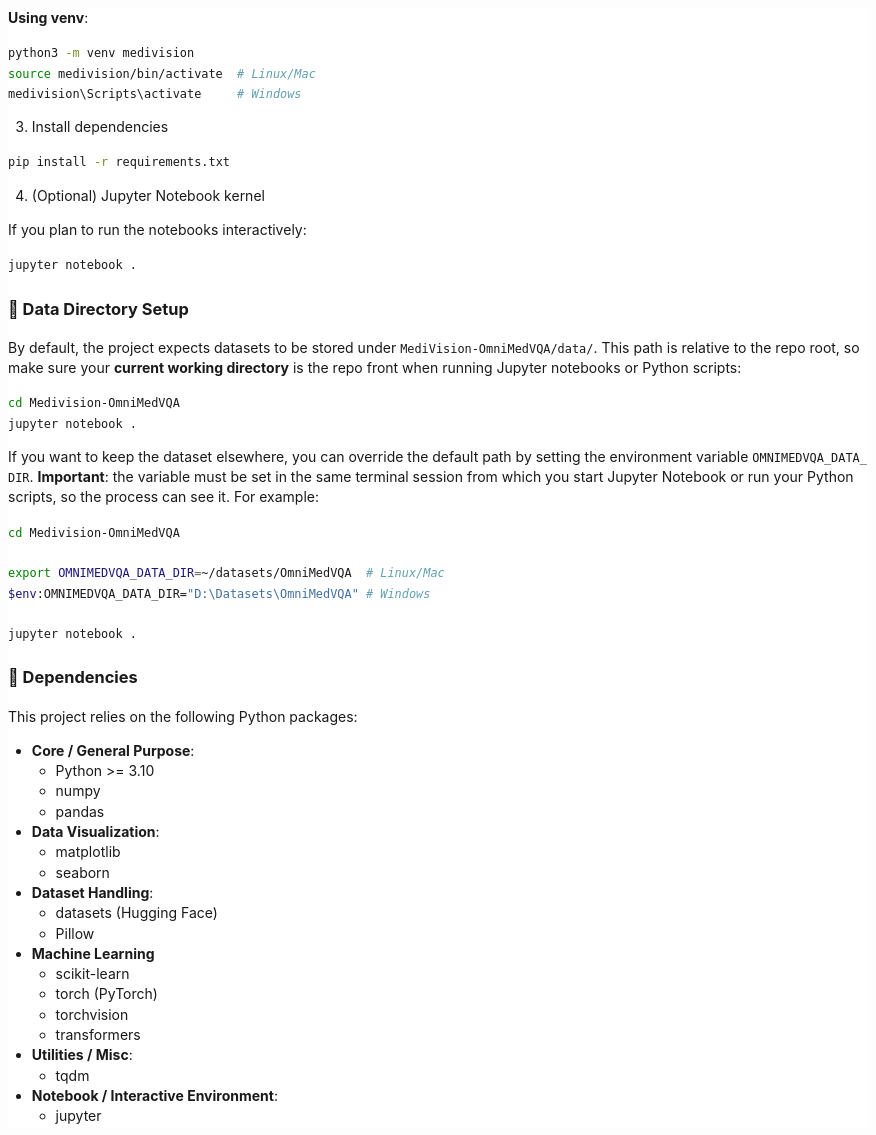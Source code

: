 **Using venv**:

```bash
python3 -m venv medivision
source medivision/bin/activate  # Linux/Mac
medivision\Scripts\activate     # Windows
```

3. Install dependencies

```bash
pip install -r requirements.txt
```

4. (Optional) Jupyter Notebook kernel

If you plan to run the notebooks interactively:

```bash
jupyter notebook .
```

### 📂 Data Directory Setup

By default, the project expects datasets to be stored under `MediVision-OmniMedVQA/data/`. This path is relative to the repo root, so make sure your **current working directory** is the repo front when running Jupyter notebooks or Python scripts:

```bash
cd Medivision-OmniMedVQA
jupyter notebook .
```

If you want to keep the dataset elsewhere, you can override the default path by setting the environment variable `OMNIMEDVQA_DATA_DIR`. **Important**: the variable must be set in the same terminal session from which you start Jupyter Notebook or run your Python scripts, so the process can see it. For example:

```bash
cd Medivision-OmniMedVQA

export OMNIMEDVQA_DATA_DIR=~/datasets/OmniMedVQA  # Linux/Mac
$env:OMNIMEDVQA_DATA_DIR="D:\Datasets\OmniMedVQA" # Windows

jupyter notebook .
```

### 🧰 Dependencies

This project relies on the following Python packages:

- **Core / General Purpose**:
  - Python >= 3.10
  - numpy
  - pandas
- **Data Visualization**:
  - matplotlib
  - seaborn
- **Dataset Handling**:
  - datasets (Hugging Face)
  - Pillow
- **Machine Learning**
  - scikit-learn
  - torch (PyTorch)
  - torchvision
  - transformers
- **Utilities / Misc**:
  - tqdm
- **Notebook / Interactive Environment**:
  - jupyter